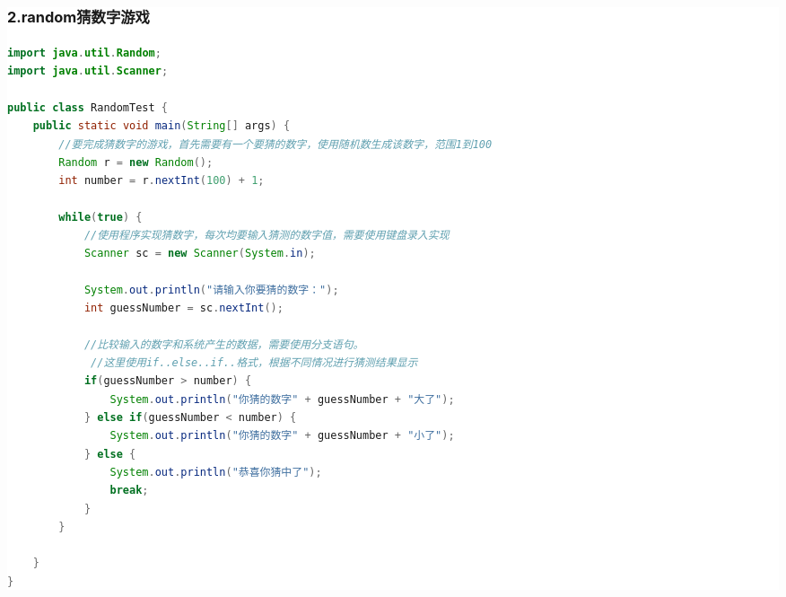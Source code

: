### 2.random猜数字游戏

```java
import java.util.Random;
import java.util.Scanner;

public class RandomTest {
	public static void main(String[] args) {
		//要完成猜数字的游戏，首先需要有一个要猜的数字，使用随机数生成该数字，范围1到100
		Random r = new Random();
		int number = r.nextInt(100) + 1;
		
		while(true) {
			//使用程序实现猜数字，每次均要输入猜测的数字值，需要使用键盘录入实现
			Scanner sc = new Scanner(System.in);
			
			System.out.println("请输入你要猜的数字：");
			int guessNumber = sc.nextInt();
			
			//比较输入的数字和系统产生的数据，需要使用分支语句。
             //这里使用if..else..if..格式，根据不同情况进行猜测结果显示
			if(guessNumber > number) {
				System.out.println("你猜的数字" + guessNumber + "大了");
			} else if(guessNumber < number) {
				System.out.println("你猜的数字" + guessNumber + "小了");
			} else {
				System.out.println("恭喜你猜中了");
				break;
			}
		}
		
	}
}
```

